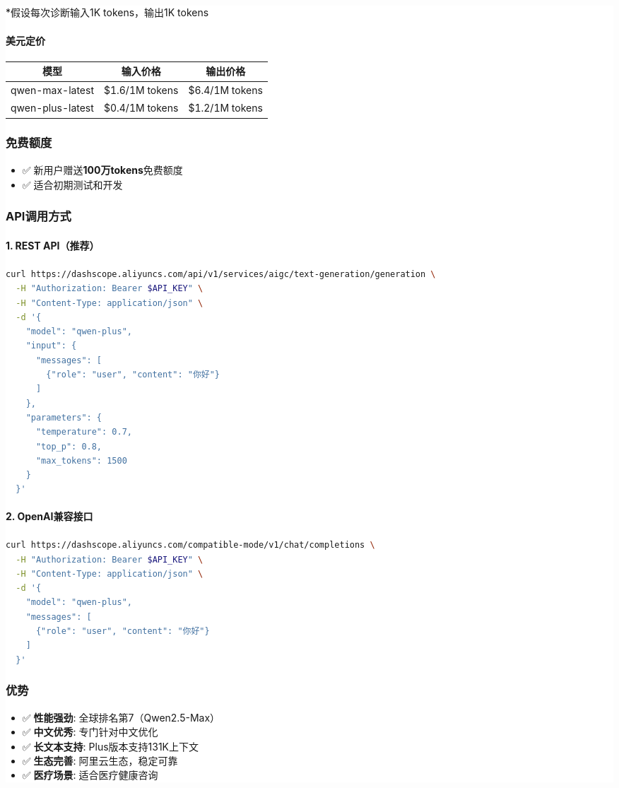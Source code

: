 *假设每次诊断输入1K tokens，输出1K tokens

#### 美元定价
| 模型 | 输入价格 | 输出价格 |
|------|----------|----------|
| qwen-max-latest | $1.6/1M tokens | $6.4/1M tokens |
| qwen-plus-latest | $0.4/1M tokens | $1.2/1M tokens |

### 免费额度
- ✅ 新用户赠送**100万tokens**免费额度
- ✅ 适合初期测试和开发

### API调用方式

#### 1. REST API（推荐）
```bash
curl https://dashscope.aliyuncs.com/api/v1/services/aigc/text-generation/generation \
  -H "Authorization: Bearer $API_KEY" \
  -H "Content-Type: application/json" \
  -d '{
    "model": "qwen-plus",
    "input": {
      "messages": [
        {"role": "user", "content": "你好"}
      ]
    },
    "parameters": {
      "temperature": 0.7,
      "top_p": 0.8,
      "max_tokens": 1500
    }
  }'
```

#### 2. OpenAI兼容接口
```bash
curl https://dashscope.aliyuncs.com/compatible-mode/v1/chat/completions \
  -H "Authorization: Bearer $API_KEY" \
  -H "Content-Type: application/json" \
  -d '{
    "model": "qwen-plus",
    "messages": [
      {"role": "user", "content": "你好"}
    ]
  }'
```

### 优势
- ✅ **性能强劲**: 全球排名第7（Qwen2.5-Max）
- ✅ **中文优秀**: 专门针对中文优化
- ✅ **长文本支持**: Plus版本支持131K上下文
- ✅ **生态完善**: 阿里云生态，稳定可靠
- ✅ **医疗场景**: 适合医疗健康咨询
